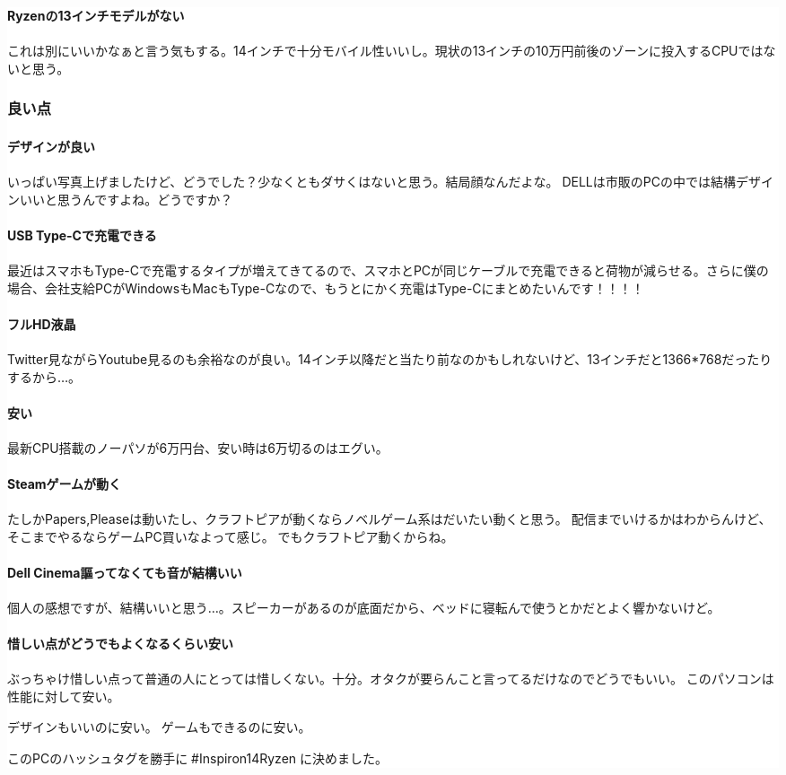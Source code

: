 

#### Ryzenの13インチモデルがない

これは別にいいかなぁと言う気もする。14インチで十分モバイル性いいし。現状の13インチの10万円前後のゾーンに投入するCPUではないと思う。



### 良い点

#### デザインが良い

いっぱい写真上げましたけど、どうでした？少なくともダサくはないと思う。結局顔なんだよな。
DELLは市販のPCの中では結構デザインいいと思うんですよね。どうですか？


#### USB Type-Cで充電できる

最近はスマホもType-Cで充電するタイプが増えてきてるので、スマホとPCが同じケーブルで充電できると荷物が減らせる。さらに僕の場合、会社支給PCがWindowsもMacもType-Cなので、もうとにかく充電はType-Cにまとめたいんです！！！！



#### フルHD液晶

Twitter見ながらYoutube見るのも余裕なのが良い。14インチ以降だと当たり前なのかもしれないけど、13インチだと1366*768だったりするから…。



#### 安い

最新CPU搭載のノーパソが6万円台、安い時は6万切るのはエグい。



#### Steamゲームが動く

たしかPapers,Pleaseは動いたし、クラフトピアが動くならノベルゲーム系はだいたい動くと思う。
配信までいけるかはわからんけど、そこまでやるならゲームPC買いなよって感じ。
でもクラフトピア動くからね。



#### Dell Cinema謳ってなくても音が結構いい

個人の感想ですが、結構いいと思う…。スピーカーがあるのが底面だから、ベッドに寝転んで使うとかだとよく響かないけど。



#### 惜しい点がどうでもよくなるくらい安い

ぶっちゃけ惜しい点って普通の人にとっては惜しくない。十分。オタクが要らんこと言ってるだけなのでどうでもいい。
このパソコンは性能に対して安い。

デザインもいいのに安い。
ゲームもできるのに安い。







このPCのハッシュタグを勝手に #Inspiron14Ryzen に決めました。
